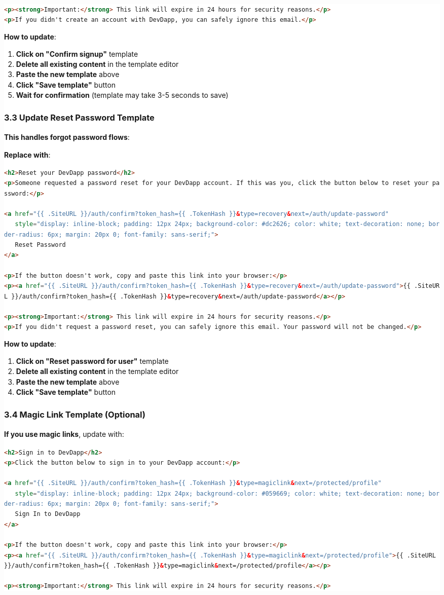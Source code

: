 ```html
<p><strong>Important:</strong> This link will expire in 24 hours for security reasons.</p>
<p>If you didn't create an account with DevDapp, you can safely ignore this email.</p>
```

**How to update**:
1. **Click on "Confirm signup"** template
2. **Delete all existing content** in the template editor
3. **Paste the new template** above
4. **Click "Save template"** button
5. **Wait for confirmation** (template may take 3-5 seconds to save)

### 3.3 Update Reset Password Template

**This handles forgot password flows**:

**Replace with**:
```html
<h2>Reset your DevDapp password</h2>
<p>Someone requested a password reset for your DevDapp account. If this was you, click the button below to reset your password:</p>

<a href="{{ .SiteURL }}/auth/confirm?token_hash={{ .TokenHash }}&type=recovery&next=/auth/update-password"
   style="display: inline-block; padding: 12px 24px; background-color: #dc2626; color: white; text-decoration: none; border-radius: 6px; margin: 20px 0; font-family: sans-serif;">
   Reset Password
</a>

<p>If the button doesn't work, copy and paste this link into your browser:</p>
<p><a href="{{ .SiteURL }}/auth/confirm?token_hash={{ .TokenHash }}&type=recovery&next=/auth/update-password">{{ .SiteURL }}/auth/confirm?token_hash={{ .TokenHash }}&type=recovery&next=/auth/update-password</a></p>

<p><strong>Important:</strong> This link will expire in 24 hours for security reasons.</p>
<p>If you didn't request a password reset, you can safely ignore this email. Your password will not be changed.</p>
```

**How to update**:
1. **Click on "Reset password for user"** template
2. **Delete all existing content** in the template editor
3. **Paste the new template** above
4. **Click "Save template"** button

### 3.4 Magic Link Template (Optional)

**If you use magic links**, update with:
```html
<h2>Sign in to DevDapp</h2>
<p>Click the button below to sign in to your DevDapp account:</p>

<a href="{{ .SiteURL }}/auth/confirm?token_hash={{ .TokenHash }}&type=magiclink&next=/protected/profile"
   style="display: inline-block; padding: 12px 24px; background-color: #059669; color: white; text-decoration: none; border-radius: 6px; margin: 20px 0; font-family: sans-serif;">
   Sign In to DevDapp
</a>

<p>If the button doesn't work, copy and paste this link into your browser:</p>
<p><a href="{{ .SiteURL }}/auth/confirm?token_hash={{ .TokenHash }}&type=magiclink&next=/protected/profile">{{ .SiteURL }}/auth/confirm?token_hash={{ .TokenHash }}&type=magiclink&next=/protected/profile</a></p>

<p><strong>Important:</strong> This link will expire in 24 hours for security reasons.</p>
```
